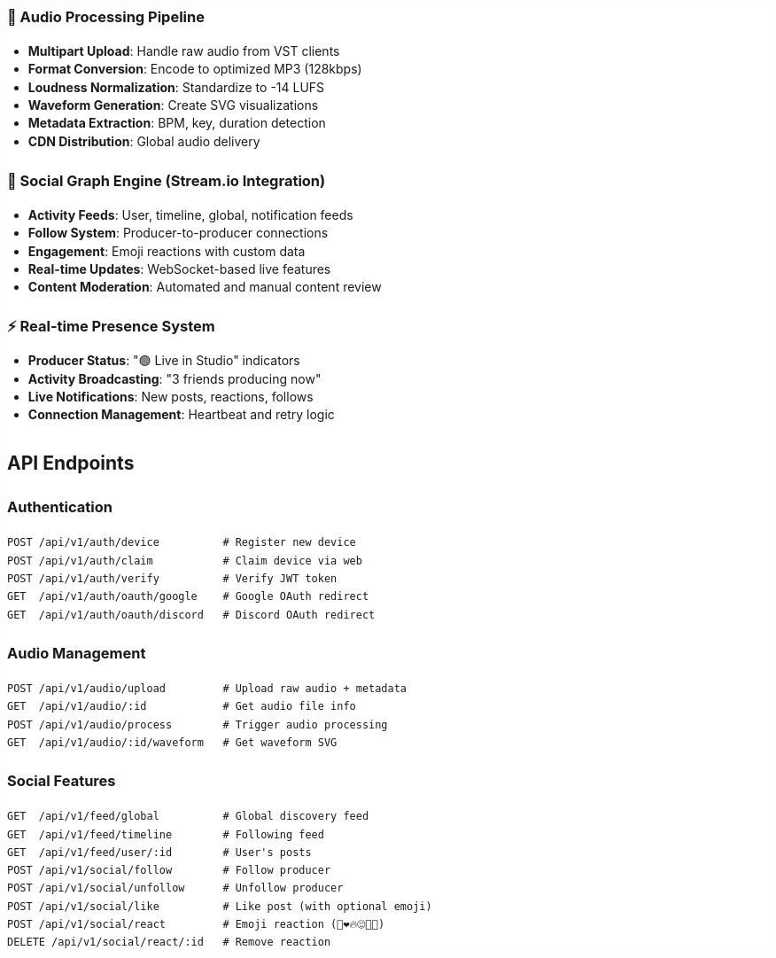 ### 🎵 Audio Processing Pipeline
- **Multipart Upload**: Handle raw audio from VST clients
- **Format Conversion**: Encode to optimized MP3 (128kbps)
- **Loudness Normalization**: Standardize to -14 LUFS
- **Waveform Generation**: Create SVG visualizations
- **Metadata Extraction**: BPM, key, duration detection
- **CDN Distribution**: Global audio delivery

### 📱 Social Graph Engine (Stream.io Integration)
- **Activity Feeds**: User, timeline, global, notification feeds
- **Follow System**: Producer-to-producer connections
- **Engagement**: Emoji reactions with custom data
- **Real-time Updates**: WebSocket-based live features
- **Content Moderation**: Automated and manual content review

### ⚡ Real-time Presence System
- **Producer Status**: "🟢 Live in Studio" indicators
- **Activity Broadcasting**: "3 friends producing now"
- **Live Notifications**: New posts, reactions, follows
- **Connection Management**: Heartbeat and retry logic

## API Endpoints

### Authentication
```
POST /api/v1/auth/device          # Register new device
POST /api/v1/auth/claim           # Claim device via web
POST /api/v1/auth/verify          # Verify JWT token
GET  /api/v1/auth/oauth/google    # Google OAuth redirect
GET  /api/v1/auth/oauth/discord   # Discord OAuth redirect
```

### Audio Management
```
POST /api/v1/audio/upload         # Upload raw audio + metadata
GET  /api/v1/audio/:id            # Get audio file info
POST /api/v1/audio/process        # Trigger audio processing
GET  /api/v1/audio/:id/waveform   # Get waveform SVG
```

### Social Features
```
GET  /api/v1/feed/global          # Global discovery feed
GET  /api/v1/feed/timeline        # Following feed
GET  /api/v1/feed/user/:id        # User's posts
POST /api/v1/social/follow        # Follow producer
POST /api/v1/social/unfollow      # Unfollow producer
POST /api/v1/social/like          # Like post (with optional emoji)
POST /api/v1/social/react         # Emoji reaction (🎵❤️🔥😍🚀💯)
DELETE /api/v1/social/react/:id   # Remove reaction
```
